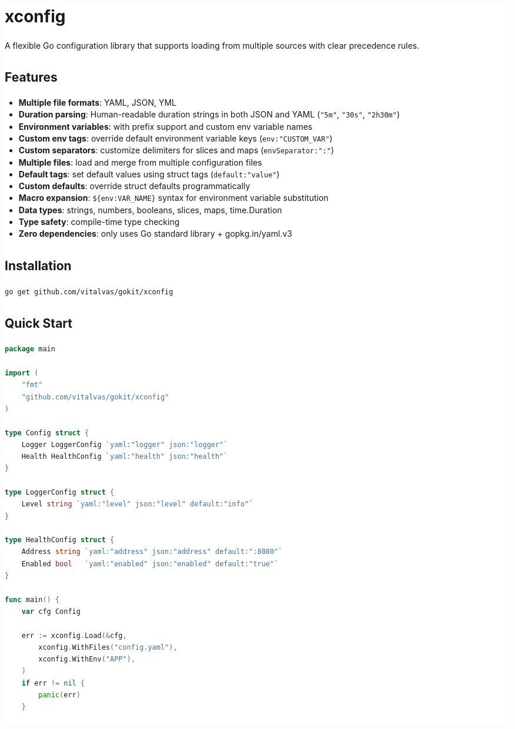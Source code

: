 # xconfig

A flexible Go configuration library that supports loading from multiple sources with clear precedence rules.

## Features

- **Multiple file formats**: YAML, JSON, YML
- **Duration parsing**: Human-readable duration strings in both JSON and YAML (`"5m"`, `"30s"`, `"2h30m"`)
- **Environment variables**: with prefix support and custom env variable names
- **Custom env tags**: override default environment variable keys (`env:"CUSTOM_VAR"`)
- **Custom separators**: customize delimiters for slices and maps (`envSeparator:":"`)
- **Multiple files**: load and merge from multiple configuration files
- **Default tags**: set default values using struct tags (`default:"value"`)
- **Custom defaults**: override struct defaults programmatically
- **Macro expansion**: `${env:VAR_NAME}` syntax for environment variable substitution
- **Data types**: strings, numbers, booleans, slices, maps, time.Duration
- **Type safety**: compile-time type checking
- **Zero dependencies**: only uses Go standard library + gopkg.in/yaml.v3

## Installation

```bash
go get github.com/vitalvas/gokit/xconfig
```

## Quick Start

```go
package main

import (
    "fmt"
    "github.com/vitalvas/gokit/xconfig"
)

type Config struct {
    Logger LoggerConfig `yaml:"logger" json:"logger"`
    Health HealthConfig `yaml:"health" json:"health"`
}

type LoggerConfig struct {
    Level string `yaml:"level" json:"level" default:"info"`
}

type HealthConfig struct {
    Address string `yaml:"address" json:"address" default:":8080"`
    Enabled bool   `yaml:"enabled" json:"enabled" default:"true"`
}

func main() {
    var cfg Config
    
    err := xconfig.Load(&cfg,
        xconfig.WithFiles("config.yaml"),
        xconfig.WithEnv("APP"),
    )
    if err != nil {
        panic(err)
    }
    
```